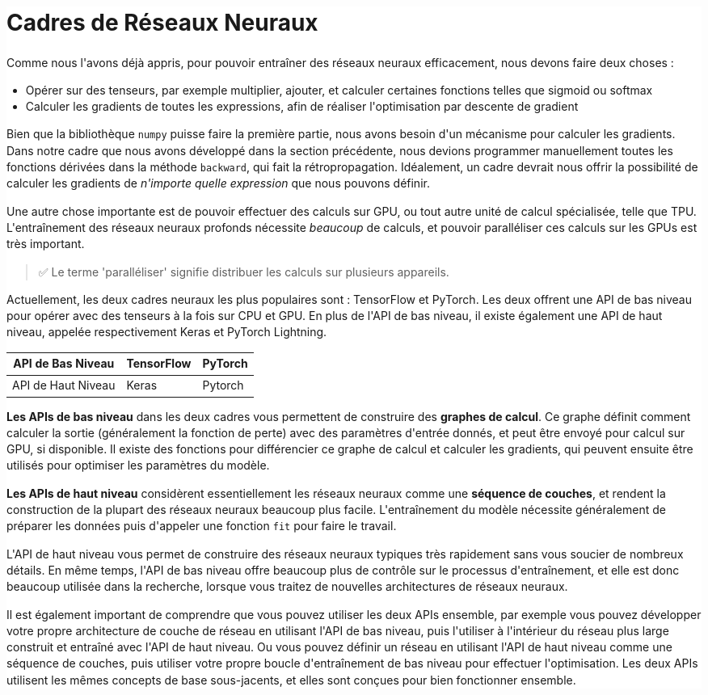 
# Cadres de Réseaux Neuraux

Comme nous l'avons déjà appris, pour pouvoir entraîner des réseaux neuraux efficacement, nous devons faire deux choses :

* Opérer sur des tenseurs, par exemple multiplier, ajouter, et calculer certaines fonctions telles que sigmoid ou softmax
* Calculer les gradients de toutes les expressions, afin de réaliser l'optimisation par descente de gradient

Bien que la bibliothèque `numpy` puisse faire la première partie, nous avons besoin d'un mécanisme pour calculer les gradients. Dans notre cadre que nous avons développé dans la section précédente, nous devions programmer manuellement toutes les fonctions dérivées dans la méthode `backward`, qui fait la rétropropagation. Idéalement, un cadre devrait nous offrir la possibilité de calculer les gradients de *n'importe quelle expression* que nous pouvons définir.

Une autre chose importante est de pouvoir effectuer des calculs sur GPU, ou tout autre unité de calcul spécialisée, telle que TPU. L'entraînement des réseaux neuraux profonds nécessite *beaucoup* de calculs, et pouvoir paralléliser ces calculs sur les GPUs est très important.

> ✅ Le terme 'paralléliser' signifie distribuer les calculs sur plusieurs appareils.

Actuellement, les deux cadres neuraux les plus populaires sont : TensorFlow et PyTorch. Les deux offrent une API de bas niveau pour opérer avec des tenseurs à la fois sur CPU et GPU. En plus de l'API de bas niveau, il existe également une API de haut niveau, appelée respectivement Keras et PyTorch Lightning.

API de Bas Niveau | TensorFlow| PyTorch
------------------|-------------------------------------|--------------------------------
API de Haut Niveau| Keras| Pytorch

**Les APIs de bas niveau** dans les deux cadres vous permettent de construire des **graphes de calcul**. Ce graphe définit comment calculer la sortie (généralement la fonction de perte) avec des paramètres d'entrée donnés, et peut être envoyé pour calcul sur GPU, si disponible. Il existe des fonctions pour différencier ce graphe de calcul et calculer les gradients, qui peuvent ensuite être utilisés pour optimiser les paramètres du modèle.

**Les APIs de haut niveau** considèrent essentiellement les réseaux neuraux comme une **séquence de couches**, et rendent la construction de la plupart des réseaux neuraux beaucoup plus facile. L'entraînement du modèle nécessite généralement de préparer les données puis d'appeler une fonction `fit` pour faire le travail.

L'API de haut niveau vous permet de construire des réseaux neuraux typiques très rapidement sans vous soucier de nombreux détails. En même temps, l'API de bas niveau offre beaucoup plus de contrôle sur le processus d'entraînement, et elle est donc beaucoup utilisée dans la recherche, lorsque vous traitez de nouvelles architectures de réseaux neuraux.

Il est également important de comprendre que vous pouvez utiliser les deux APIs ensemble, par exemple vous pouvez développer votre propre architecture de couche de réseau en utilisant l'API de bas niveau, puis l'utiliser à l'intérieur du réseau plus large construit et entraîné avec l'API de haut niveau. Ou vous pouvez définir un réseau en utilisant l'API de haut niveau comme une séquence de couches, puis utiliser votre propre boucle d'entraînement de bas niveau pour effectuer l'optimisation. Les deux APIs utilisent les mêmes concepts de base sous-jacents, et elles sont conçues pour bien fonctionner ensemble.
